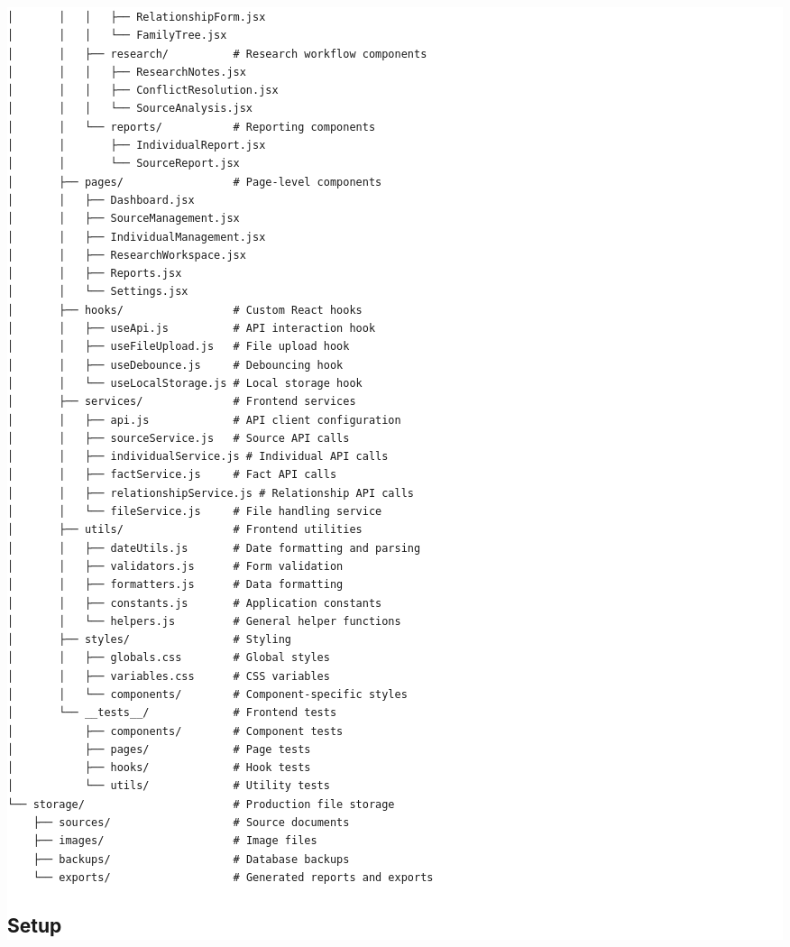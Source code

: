 ```
│       │   │   ├── RelationshipForm.jsx
│       │   │   └── FamilyTree.jsx
│       │   ├── research/          # Research workflow components
│       │   │   ├── ResearchNotes.jsx
│       │   │   ├── ConflictResolution.jsx
│       │   │   └── SourceAnalysis.jsx
│       │   └── reports/           # Reporting components
│       │       ├── IndividualReport.jsx
│       │       └── SourceReport.jsx
│       ├── pages/                 # Page-level components
│       │   ├── Dashboard.jsx
│       │   ├── SourceManagement.jsx
│       │   ├── IndividualManagement.jsx
│       │   ├── ResearchWorkspace.jsx
│       │   ├── Reports.jsx
│       │   └── Settings.jsx
│       ├── hooks/                 # Custom React hooks
│       │   ├── useApi.js          # API interaction hook
│       │   ├── useFileUpload.js   # File upload hook
│       │   ├── useDebounce.js     # Debouncing hook
│       │   └── useLocalStorage.js # Local storage hook
│       ├── services/              # Frontend services
│       │   ├── api.js             # API client configuration
│       │   ├── sourceService.js   # Source API calls
│       │   ├── individualService.js # Individual API calls
│       │   ├── factService.js     # Fact API calls
│       │   ├── relationshipService.js # Relationship API calls
│       │   └── fileService.js     # File handling service
│       ├── utils/                 # Frontend utilities
│       │   ├── dateUtils.js       # Date formatting and parsing
│       │   ├── validators.js      # Form validation
│       │   ├── formatters.js      # Data formatting
│       │   ├── constants.js       # Application constants
│       │   └── helpers.js         # General helper functions
│       ├── styles/                # Styling
│       │   ├── globals.css        # Global styles
│       │   ├── variables.css      # CSS variables
│       │   └── components/        # Component-specific styles
│       └── __tests__/             # Frontend tests
│           ├── components/        # Component tests
│           ├── pages/             # Page tests
│           ├── hooks/             # Hook tests
│           └── utils/             # Utility tests
└── storage/                       # Production file storage
    ├── sources/                   # Source documents
    ├── images/                    # Image files
    ├── backups/                   # Database backups
    └── exports/                   # Generated reports and exports
```

## Setup
